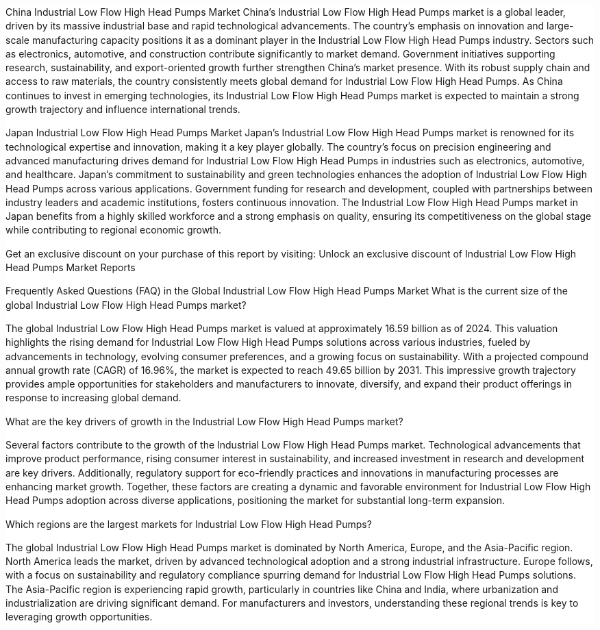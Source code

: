 China Industrial Low Flow High Head Pumps Market
China’s Industrial Low Flow High Head Pumps market is a global leader, driven by its massive industrial base and rapid technological advancements. The country’s emphasis on innovation and large-scale manufacturing capacity positions it as a dominant player in the Industrial Low Flow High Head Pumps industry. Sectors such as electronics, automotive, and construction contribute significantly to market demand. Government initiatives supporting research, sustainability, and export-oriented growth further strengthen China’s market presence. With its robust supply chain and access to raw materials, the country consistently meets global demand for Industrial Low Flow High Head Pumps. As China continues to invest in emerging technologies, its Industrial Low Flow High Head Pumps market is expected to maintain a strong growth trajectory and influence international trends.

Japan Industrial Low Flow High Head Pumps Market
Japan’s Industrial Low Flow High Head Pumps market is renowned for its technological expertise and innovation, making it a key player globally. The country’s focus on precision engineering and advanced manufacturing drives demand for Industrial Low Flow High Head Pumps in industries such as electronics, automotive, and healthcare. Japan’s commitment to sustainability and green technologies enhances the adoption of Industrial Low Flow High Head Pumps across various applications. Government funding for research and development, coupled with partnerships between industry leaders and academic institutions, fosters continuous innovation. The Industrial Low Flow High Head Pumps market in Japan benefits from a highly skilled workforce and a strong emphasis on quality, ensuring its competitiveness on the global stage while contributing to regional economic growth.

Get an exclusive discount on your purchase of this report by visiting: Unlock an exclusive discount of Industrial Low Flow High Head Pumps Market Reports 

Frequently Asked Questions (FAQ) in the Global Industrial Low Flow High Head Pumps Market
What is the current size of the global Industrial Low Flow High Head Pumps market?

The global Industrial Low Flow High Head Pumps market is valued at approximately 16.59 billion as of 2024. This valuation highlights the rising demand for Industrial Low Flow High Head Pumps solutions across various industries, fueled by advancements in technology, evolving consumer preferences, and a growing focus on sustainability. With a projected compound annual growth rate (CAGR) of 16.96%, the market is expected to reach 49.65 billion by 2031. This impressive growth trajectory provides ample opportunities for stakeholders and manufacturers to innovate, diversify, and expand their product offerings in response to increasing global demand.

What are the key drivers of growth in the Industrial Low Flow High Head Pumps market?

Several factors contribute to the growth of the Industrial Low Flow High Head Pumps market. Technological advancements that improve product performance, rising consumer interest in sustainability, and increased investment in research and development are key drivers. Additionally, regulatory support for eco-friendly practices and innovations in manufacturing processes are enhancing market growth. Together, these factors are creating a dynamic and favorable environment for Industrial Low Flow High Head Pumps adoption across diverse applications, positioning the market for substantial long-term expansion.

Which regions are the largest markets for Industrial Low Flow High Head Pumps?

The global Industrial Low Flow High Head Pumps market is dominated by North America, Europe, and the Asia-Pacific region. North America leads the market, driven by advanced technological adoption and a strong industrial infrastructure. Europe follows, with a focus on sustainability and regulatory compliance spurring demand for Industrial Low Flow High Head Pumps solutions. The Asia-Pacific region is experiencing rapid growth, particularly in countries like China and India, where urbanization and industrialization are driving significant demand. For manufacturers and investors, understanding these regional trends is key to leveraging growth opportunities.
